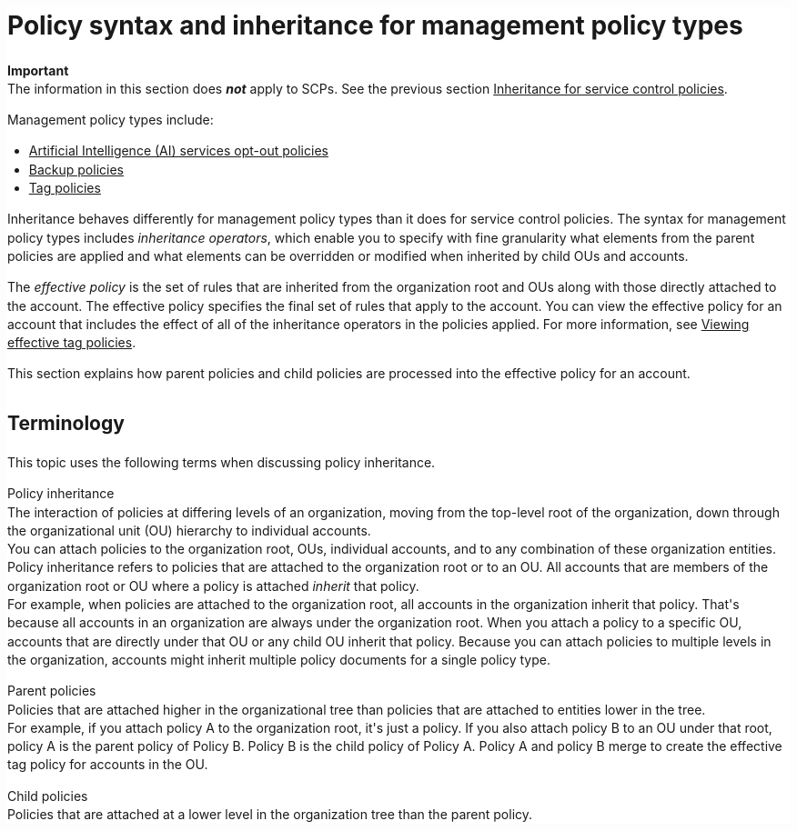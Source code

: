 # Policy syntax and inheritance for management policy types<a name="orgs_manage_policies_inheritance_mgmt"></a>

**Important**  
The information in this section does ***not*** apply to SCPs\. See the previous section [Inheritance for service control policies](orgs_manage_policies_inheritance_auth.md)\.

Management policy types include:
+ [Artificial Intelligence \(AI\) services opt\-out policies](orgs_manage_policies_ai-opt-out.md)
+ [Backup policies](orgs_manage_policies_backup.md)
+ [Tag policies](orgs_manage_policies_tag-policies.md)

Inheritance behaves differently for management policy types than it does for service control policies\. The syntax for management policy types includes *inheritance operators*, which enable you to specify with fine granularity what elements from the parent policies are applied and what elements can be overridden or modified when inherited by child OUs and accounts\.

The *effective policy* is the set of rules that are inherited from the organization root and OUs along with those directly attached to the account\. The effective policy specifies the final set of rules that apply to the account\. You can view the effective policy for an account that includes the effect of all of the inheritance operators in the policies applied\. For more information, see [Viewing effective tag policies](orgs_manage_policies_tag-policies-effective.md)\.

This section explains how parent policies and child policies are processed into the effective policy for an account\. 

## Terminology<a name="inheritance-terminology"></a>

This topic uses the following terms when discussing policy inheritance\.

Policy inheritance  
The interaction of policies at differing levels of an organization, moving from the top\-level root of the organization, down through the organizational unit \(OU\) hierarchy to individual accounts\.  
You can attach policies to the organization root, OUs, individual accounts, and to any combination of these organization entities\. Policy inheritance refers to policies that are attached to the organization root or to an OU\. All accounts that are members of the organization root or OU where a policy is attached *inherit* that policy\.  
For example, when policies are attached to the organization root, all accounts in the organization inherit that policy\. That's because all accounts in an organization are always under the organization root\. When you attach a policy to a specific OU, accounts that are directly under that OU or any child OU inherit that policy\. Because you can attach policies to multiple levels in the organization, accounts might inherit multiple policy documents for a single policy type\. 

Parent policies  
Policies that are attached higher in the organizational tree than policies that are attached to entities lower in the tree\.   
For example, if you attach policy A to the organization root, it's just a policy\. If you also attach policy B to an OU under that root, policy A is the parent policy of Policy B\. Policy B is the child policy of Policy A\. Policy A and policy B merge to create the effective tag policy for accounts in the OU\.

Child policies  
Policies that are attached at a lower level in the organization tree than the parent policy\. 
